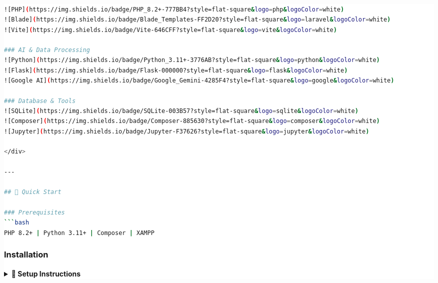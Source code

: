 ```bash
![PHP](https://img.shields.io/badge/PHP_8.2+-777BB4?style=flat-square&logo=php&logoColor=white)
![Blade](https://img.shields.io/badge/Blade_Templates-FF2D20?style=flat-square&logo=laravel&logoColor=white)
![Vite](https://img.shields.io/badge/Vite-646CFF?style=flat-square&logo=vite&logoColor=white)

### AI & Data Processing
![Python](https://img.shields.io/badge/Python_3.11+-3776AB?style=flat-square&logo=python&logoColor=white)
![Flask](https://img.shields.io/badge/Flask-000000?style=flat-square&logo=flask&logoColor=white)
![Google AI](https://img.shields.io/badge/Google_Gemini-4285F4?style=flat-square&logo=google&logoColor=white)

### Database & Tools
![SQLite](https://img.shields.io/badge/SQLite-003B57?style=flat-square&logo=sqlite&logoColor=white)
![Composer](https://img.shields.io/badge/Composer-885630?style=flat-square&logo=composer&logoColor=white)
![Jupyter](https://img.shields.io/badge/Jupyter-F37626?style=flat-square&logo=jupyter&logoColor=white)

</div>

---

## 🚀 Quick Start

### Prerequisites
```bash
PHP 8.2+ | Python 3.11+ | Composer | XAMPP
```

### Installation

<details>
<summary><b>🔧 Setup Instructions</b></summary>

#### 1. Clone Repository
```bash
git clone https://github.com/sblrm/TravelEase.git
cd TravelEase
```

#### 2. Laravel Setup
```bash
cd Maps
composer install
cp .env.example .env
php artisan key:generate
php artisan migrate
```

#### 3. Python AI Backend
```bash
cd ../TravelEase
pip install google-generativeai flask python-dotenv
```
